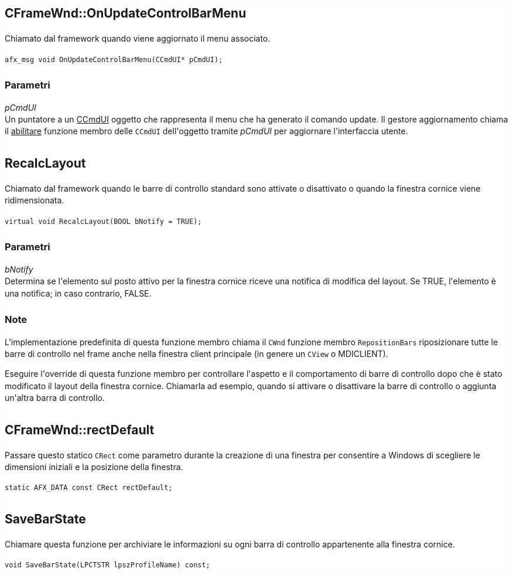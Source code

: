 ##  <a name="onupdatecontrolbarmenu"></a>  CFrameWnd::OnUpdateControlBarMenu  
 Chiamato dal framework quando viene aggiornato il menu associato.  
  
```  
afx_msg void OnUpdateControlBarMenu(CCmdUI* pCmdUI);
```  
  
### <a name="parameters"></a>Parametri  
 *pCmdUI*  
 Un puntatore a un [CCmdUI](../../mfc/reference/ccmdui-class.md) oggetto che rappresenta il menu che ha generato il comando update. Il gestore aggiornamento chiama il [abilitare](../../mfc/reference/ccmdui-class.md#enable) funzione membro delle `CCmdUI` dell'oggetto tramite *pCmdUI* per aggiornare l'interfaccia utente.  
  
##  <a name="recalclayout"></a>  RecalcLayout  
 Chiamato dal framework quando le barre di controllo standard sono attivate o disattivato o quando la finestra cornice viene ridimensionata.  
  
```  
virtual void RecalcLayout(BOOL bNotify = TRUE);
```  
  
### <a name="parameters"></a>Parametri  
 *bNotify*  
 Determina se l'elemento sul posto attivo per la finestra cornice riceve una notifica di modifica del layout. Se TRUE, l'elemento è una notifica; in caso contrario, FALSE.  
  
### <a name="remarks"></a>Note  
 L'implementazione predefinita di questa funzione membro chiama il `CWnd` funzione membro `RepositionBars` riposizionare tutte le barre di controllo nel frame anche nella finestra client principale (in genere un `CView` o MDICLIENT).  
  
 Eseguire l'override di questa funzione membro per controllare l'aspetto e il comportamento di barre di controllo dopo che è stato modificato il layout della finestra cornice. Chiamarla ad esempio, quando si attivare o disattivare la barre di controllo o aggiunta un'altra barra di controllo.  
  
##  <a name="rectdefault"></a>  CFrameWnd::rectDefault  
 Passare questo statico `CRect` come parametro durante la creazione di una finestra per consentire a Windows di scegliere le dimensioni iniziali e la posizione della finestra.  
  
```  
static AFX_DATA const CRect rectDefault;  
```  
  
##  <a name="savebarstate"></a>  SaveBarState  
 Chiamare questa funzione per archiviare le informazioni su ogni barra di controllo appartenente alla finestra cornice.  
  
```  
void SaveBarState(LPCTSTR lpszProfileName) const;  
```  
  